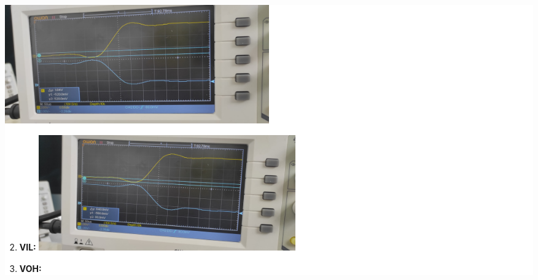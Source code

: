    <img src="/laboratorios/Laboratorio01/Imagenes/VIH%20CMOS.jpeg" alt="VIH CMOS" width="50%">

2. **VIL:**
   <img src="/laboratorios/Laboratorio01/Imagenes/VIL%20CMOS.jpeg" alt="VIL CMOS" width="50%">

3. **VOH:**